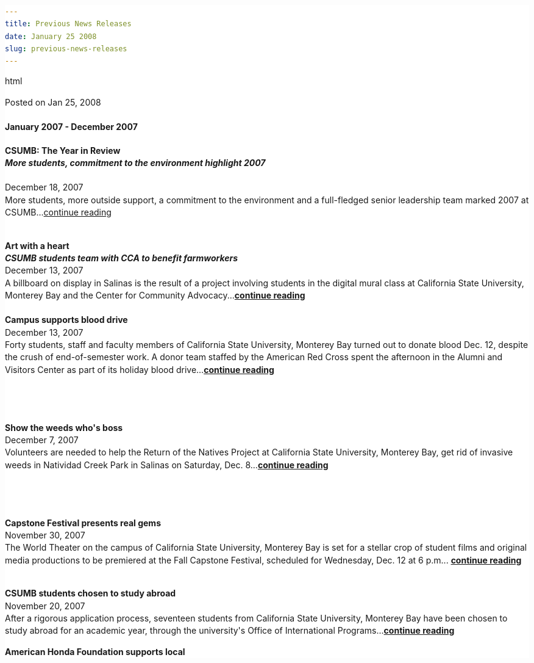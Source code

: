 ```yaml
---
title: Previous News Releases
date: January 25 2008
slug: previous-news-releases
---
```


 html



<span class="date">Posted on Jan 25, 2008    </span>
<h4>January 2007 - December 2007</h4>
<p><strong>CSUMB: The Year in Review<br>
<em>More students, commitment to the environment highlight
2007</em></br></strong><br>
December 18, 2007<br>
More students, more outside support, a commitment to the
environment and a full-fledged senior leadership team marked 2007
at CSUMB...<a href="year-review-0.html" name="D#https://news.csumb.edu/year-review-0" rel="nofollow">continue
reading</a></br></br></p>
<p><strong>Art with a heart<br/></strong><em><strong>CSUMB
students team with CCA to benefit
farmworkers<br/></strong></em>December 13, 2007<br>
A billboard on display in Salinas is the result of a project
involving students in the digital mural class at California State
University, Monterey Bay and the Center for Community
Advocacy...<a href="news/2010/sep/22/vpa-cca-team.html" name="D#https://news.csumb.edu/news/2010/sep/22/vpa-cca-team" rel="nofollow"><strong>continue reading</strong></a><br>
<br>
<strong>Campus supports blood drive<br/></strong>December 13,
2007<br>
Forty students, staff and faculty members of California State
University, Monterey Bay turned out to donate blood Dec. 12,
despite the crush of end-of-semester work. A donor team staffed by
the American Red Cross spent the afternoon in the Alumni and
Visitors Center as part of its holiday blood drive...<a href="blood-drive-2.html" name="D#https://news.csumb.edu/blood-drive-2" rel="nofollow"><strong>continue reading</strong></a></br></br></br></br></p>
<p><strong>Show the weeds who&apos;s boss<br/></strong>December 7,
2007<br>
Volunteers are needed to help the Return of the Natives Project at
California State University, Monterey Bay, get rid of invasive
weeds in Natividad Creek Park in Salinas on Saturday, Dec.
8...<a href="weeds.html" name="D#https://news.csumb.edu/weeds" rel="nofollow"><strong>continue reading</strong></a><br>
<br/></br></br></p>
<p><strong>Capstone Festival presents real gems</strong><br>
November 30, 2007<br>
The World Theater on the campus of California State University,
Monterey Bay is set for a stellar crop of student films and
original media productions to be premiered at the Fall Capstone
Festival, scheduled for Wednesday, Dec. 12 at 6 p.m... <a href="tat-film-festival.html" name="D#https://news.csumb.edu/tat-film-festival" rel="nofollow"><strong>continue reading</strong></a></br></br></p>
<p><strong>CSUMB students chosen to study
abroad<br/></strong>November 20, 2007<br>
After a rigorous application process, seventeen students from
California State University, Monterey Bay have been chosen to study
abroad for an academic year, through the university&apos;s Office of
International Programs...<a href="study-abroad-07-08.html" name="D#https://news.csumb.edu/study-abroad-07-08" rel="nofollow"><strong>continue reading</strong></a></br></p>
<p><strong>American Honda Foundation supports local